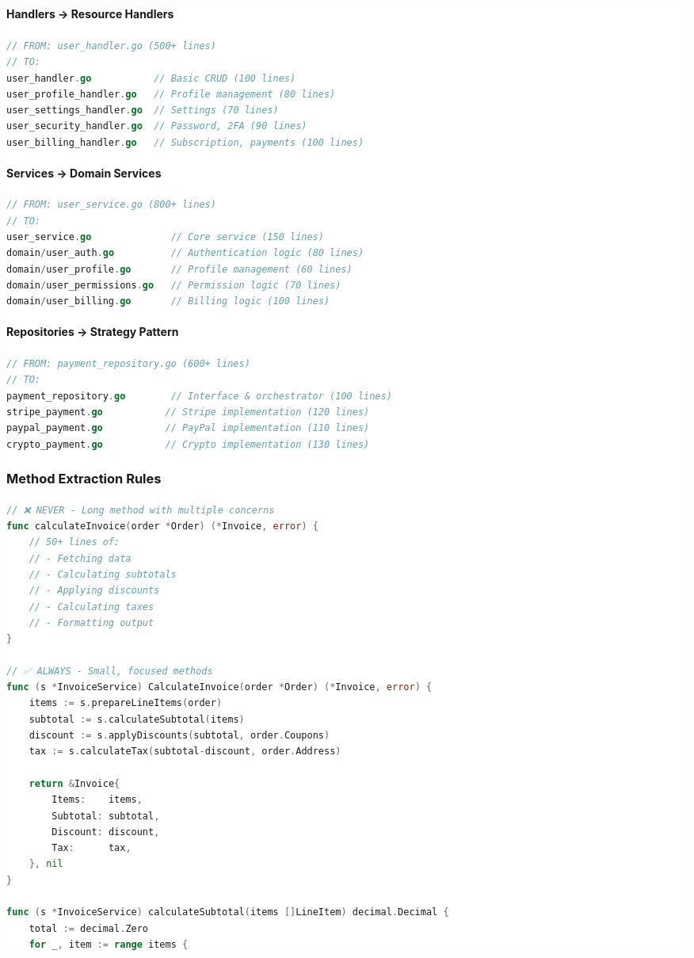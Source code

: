 #### Handlers → Resource Handlers

```go
// FROM: user_handler.go (500+ lines)
// TO:
user_handler.go           // Basic CRUD (100 lines)
user_profile_handler.go   // Profile management (80 lines)
user_settings_handler.go  // Settings (70 lines)
user_security_handler.go  // Password, 2FA (90 lines)
user_billing_handler.go   // Subscription, payments (100 lines)
```

#### Services → Domain Services

```go
// FROM: user_service.go (800+ lines)
// TO:
user_service.go              // Core service (150 lines)
domain/user_auth.go          // Authentication logic (80 lines)
domain/user_profile.go       // Profile management (60 lines)
domain/user_permissions.go   // Permission logic (70 lines)
domain/user_billing.go       // Billing logic (100 lines)
```

#### Repositories → Strategy Pattern

```go
// FROM: payment_repository.go (600+ lines)
// TO:
payment_repository.go        // Interface & orchestrator (100 lines)
stripe_payment.go           // Stripe implementation (120 lines)
paypal_payment.go           // PayPal implementation (110 lines)
crypto_payment.go           // Crypto implementation (130 lines)
```

### Method Extraction Rules

```go
// ❌ NEVER - Long method with multiple concerns
func calculateInvoice(order *Order) (*Invoice, error) {
    // 50+ lines of:
    // - Fetching data
    // - Calculating subtotals
    // - Applying discounts
    // - Calculating taxes
    // - Formatting output
}

// ✅ ALWAYS - Small, focused methods
func (s *InvoiceService) CalculateInvoice(order *Order) (*Invoice, error) {
    items := s.prepareLineItems(order)
    subtotal := s.calculateSubtotal(items)
    discount := s.applyDiscounts(subtotal, order.Coupons)
    tax := s.calculateTax(subtotal-discount, order.Address)

    return &Invoice{
        Items:    items,
        Subtotal: subtotal,
        Discount: discount,
        Tax:      tax,
    }, nil
}

func (s *InvoiceService) calculateSubtotal(items []LineItem) decimal.Decimal {
    total := decimal.Zero
    for _, item := range items {
```